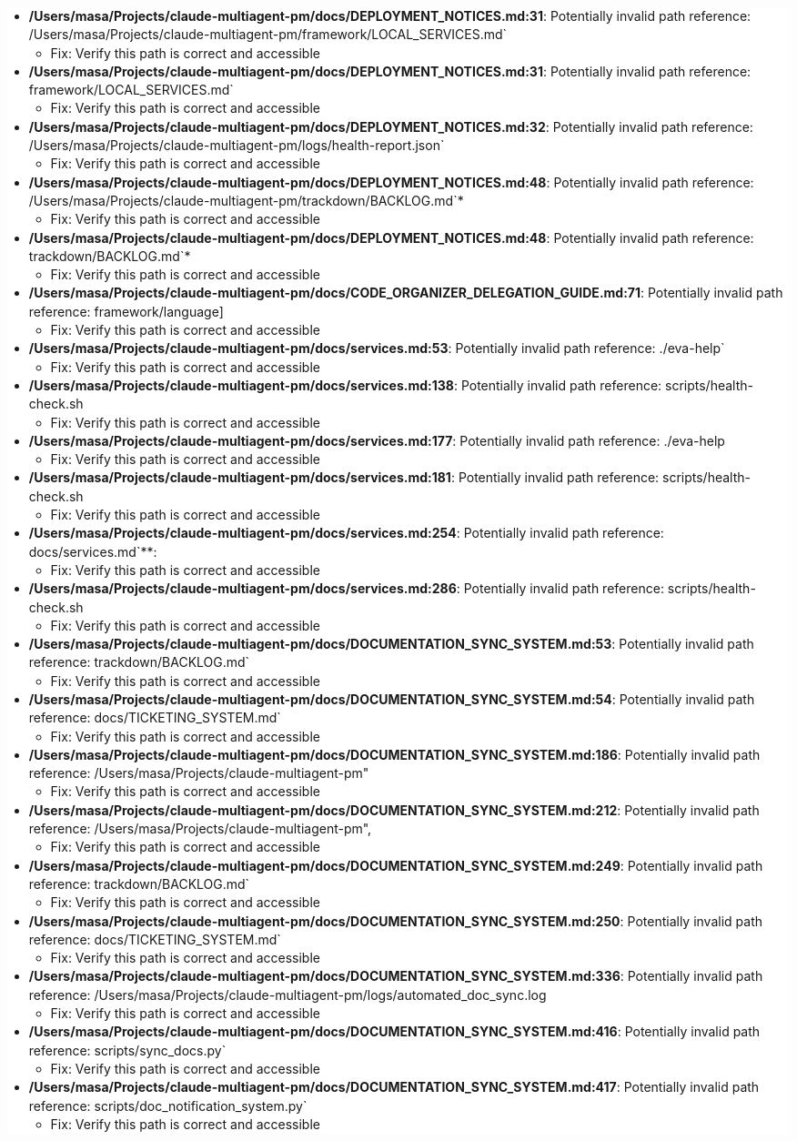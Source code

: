 - **/Users/masa/Projects/claude-multiagent-pm/docs/DEPLOYMENT_NOTICES.md:31**: Potentially invalid path reference: /Users/masa/Projects/claude-multiagent-pm/framework/LOCAL_SERVICES.md`
  - Fix: Verify this path is correct and accessible
- **/Users/masa/Projects/claude-multiagent-pm/docs/DEPLOYMENT_NOTICES.md:31**: Potentially invalid path reference: framework/LOCAL_SERVICES.md`
  - Fix: Verify this path is correct and accessible
- **/Users/masa/Projects/claude-multiagent-pm/docs/DEPLOYMENT_NOTICES.md:32**: Potentially invalid path reference: /Users/masa/Projects/claude-multiagent-pm/logs/health-report.json`
  - Fix: Verify this path is correct and accessible
- **/Users/masa/Projects/claude-multiagent-pm/docs/DEPLOYMENT_NOTICES.md:48**: Potentially invalid path reference: /Users/masa/Projects/claude-multiagent-pm/trackdown/BACKLOG.md`*
  - Fix: Verify this path is correct and accessible
- **/Users/masa/Projects/claude-multiagent-pm/docs/DEPLOYMENT_NOTICES.md:48**: Potentially invalid path reference: trackdown/BACKLOG.md`*
  - Fix: Verify this path is correct and accessible
- **/Users/masa/Projects/claude-multiagent-pm/docs/CODE_ORGANIZER_DELEGATION_GUIDE.md:71**: Potentially invalid path reference: framework/language]
  - Fix: Verify this path is correct and accessible
- **/Users/masa/Projects/claude-multiagent-pm/docs/services.md:53**: Potentially invalid path reference: ./eva-help`
  - Fix: Verify this path is correct and accessible
- **/Users/masa/Projects/claude-multiagent-pm/docs/services.md:138**: Potentially invalid path reference: scripts/health-check.sh
  - Fix: Verify this path is correct and accessible
- **/Users/masa/Projects/claude-multiagent-pm/docs/services.md:177**: Potentially invalid path reference: ./eva-help
  - Fix: Verify this path is correct and accessible
- **/Users/masa/Projects/claude-multiagent-pm/docs/services.md:181**: Potentially invalid path reference: scripts/health-check.sh
  - Fix: Verify this path is correct and accessible
- **/Users/masa/Projects/claude-multiagent-pm/docs/services.md:254**: Potentially invalid path reference: docs/services.md`**:
  - Fix: Verify this path is correct and accessible
- **/Users/masa/Projects/claude-multiagent-pm/docs/services.md:286**: Potentially invalid path reference: scripts/health-check.sh
  - Fix: Verify this path is correct and accessible
- **/Users/masa/Projects/claude-multiagent-pm/docs/DOCUMENTATION_SYNC_SYSTEM.md:53**: Potentially invalid path reference: trackdown/BACKLOG.md`
  - Fix: Verify this path is correct and accessible
- **/Users/masa/Projects/claude-multiagent-pm/docs/DOCUMENTATION_SYNC_SYSTEM.md:54**: Potentially invalid path reference: docs/TICKETING_SYSTEM.md`
  - Fix: Verify this path is correct and accessible
- **/Users/masa/Projects/claude-multiagent-pm/docs/DOCUMENTATION_SYNC_SYSTEM.md:186**: Potentially invalid path reference: /Users/masa/Projects/claude-multiagent-pm"
  - Fix: Verify this path is correct and accessible
- **/Users/masa/Projects/claude-multiagent-pm/docs/DOCUMENTATION_SYNC_SYSTEM.md:212**: Potentially invalid path reference: /Users/masa/Projects/claude-multiagent-pm",
  - Fix: Verify this path is correct and accessible
- **/Users/masa/Projects/claude-multiagent-pm/docs/DOCUMENTATION_SYNC_SYSTEM.md:249**: Potentially invalid path reference: trackdown/BACKLOG.md`
  - Fix: Verify this path is correct and accessible
- **/Users/masa/Projects/claude-multiagent-pm/docs/DOCUMENTATION_SYNC_SYSTEM.md:250**: Potentially invalid path reference: docs/TICKETING_SYSTEM.md`
  - Fix: Verify this path is correct and accessible
- **/Users/masa/Projects/claude-multiagent-pm/docs/DOCUMENTATION_SYNC_SYSTEM.md:336**: Potentially invalid path reference: /Users/masa/Projects/claude-multiagent-pm/logs/automated_doc_sync.log
  - Fix: Verify this path is correct and accessible
- **/Users/masa/Projects/claude-multiagent-pm/docs/DOCUMENTATION_SYNC_SYSTEM.md:416**: Potentially invalid path reference: scripts/sync_docs.py`
  - Fix: Verify this path is correct and accessible
- **/Users/masa/Projects/claude-multiagent-pm/docs/DOCUMENTATION_SYNC_SYSTEM.md:417**: Potentially invalid path reference: scripts/doc_notification_system.py`
  - Fix: Verify this path is correct and accessible